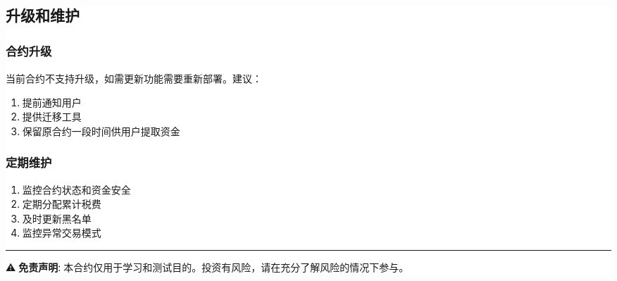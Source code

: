## 升级和维护

### 合约升级
当前合约不支持升级，如需更新功能需要重新部署。建议：
1. 提前通知用户
2. 提供迁移工具
3. 保留原合约一段时间供用户提取资金

### 定期维护
1. 监控合约状态和资金安全
2. 定期分配累计税费
3. 及时更新黑名单
4. 监控异常交易模式

---

⚠️ **免责声明**: 本合约仅用于学习和测试目的。投资有风险，请在充分了解风险的情况下参与。